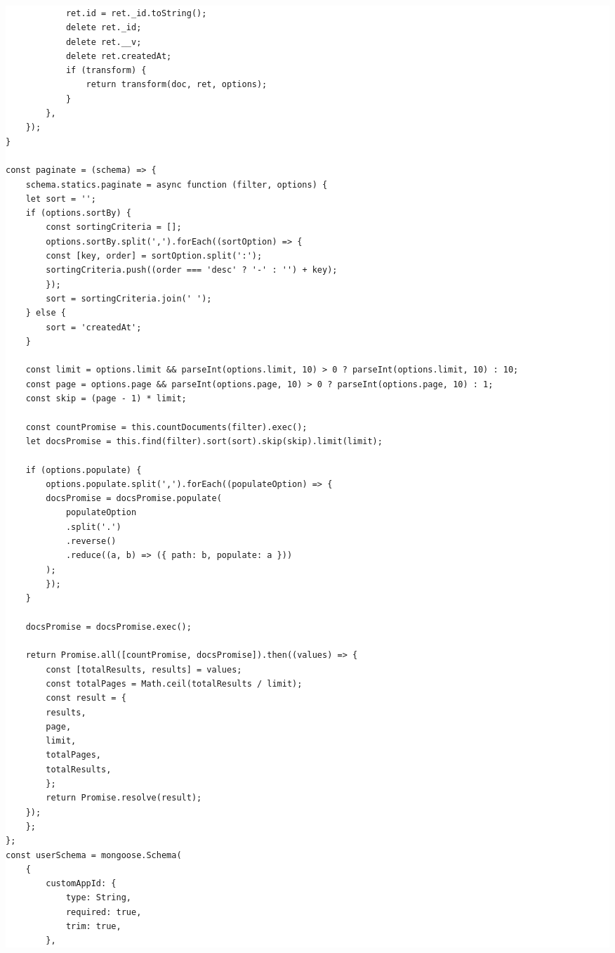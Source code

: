                 ret.id = ret._id.toString();
                delete ret._id;
                delete ret.__v;
                delete ret.createdAt;
                if (transform) {
                    return transform(doc, ret, options);
                }
            },
        });
    }

    const paginate = (schema) => {
        schema.statics.paginate = async function (filter, options) {
        let sort = '';
        if (options.sortBy) {
            const sortingCriteria = [];
            options.sortBy.split(',').forEach((sortOption) => {
            const [key, order] = sortOption.split(':');
            sortingCriteria.push((order === 'desc' ? '-' : '') + key);
            });
            sort = sortingCriteria.join(' ');
        } else {
            sort = 'createdAt';
        }
    
        const limit = options.limit && parseInt(options.limit, 10) > 0 ? parseInt(options.limit, 10) : 10;
        const page = options.page && parseInt(options.page, 10) > 0 ? parseInt(options.page, 10) : 1;
        const skip = (page - 1) * limit;
    
        const countPromise = this.countDocuments(filter).exec();
        let docsPromise = this.find(filter).sort(sort).skip(skip).limit(limit);
    
        if (options.populate) {
            options.populate.split(',').forEach((populateOption) => {
            docsPromise = docsPromise.populate(
                populateOption
                .split('.')
                .reverse()
                .reduce((a, b) => ({ path: b, populate: a }))
            );
            });
        }
    
        docsPromise = docsPromise.exec();
    
        return Promise.all([countPromise, docsPromise]).then((values) => {
            const [totalResults, results] = values;
            const totalPages = Math.ceil(totalResults / limit);
            const result = {
            results,
            page,
            limit,
            totalPages,
            totalResults,
            };
            return Promise.resolve(result);
        });
        };
    };
    const userSchema = mongoose.Schema(
        {
            customAppId: {
                type: String,
                required: true,
                trim: true,
            },